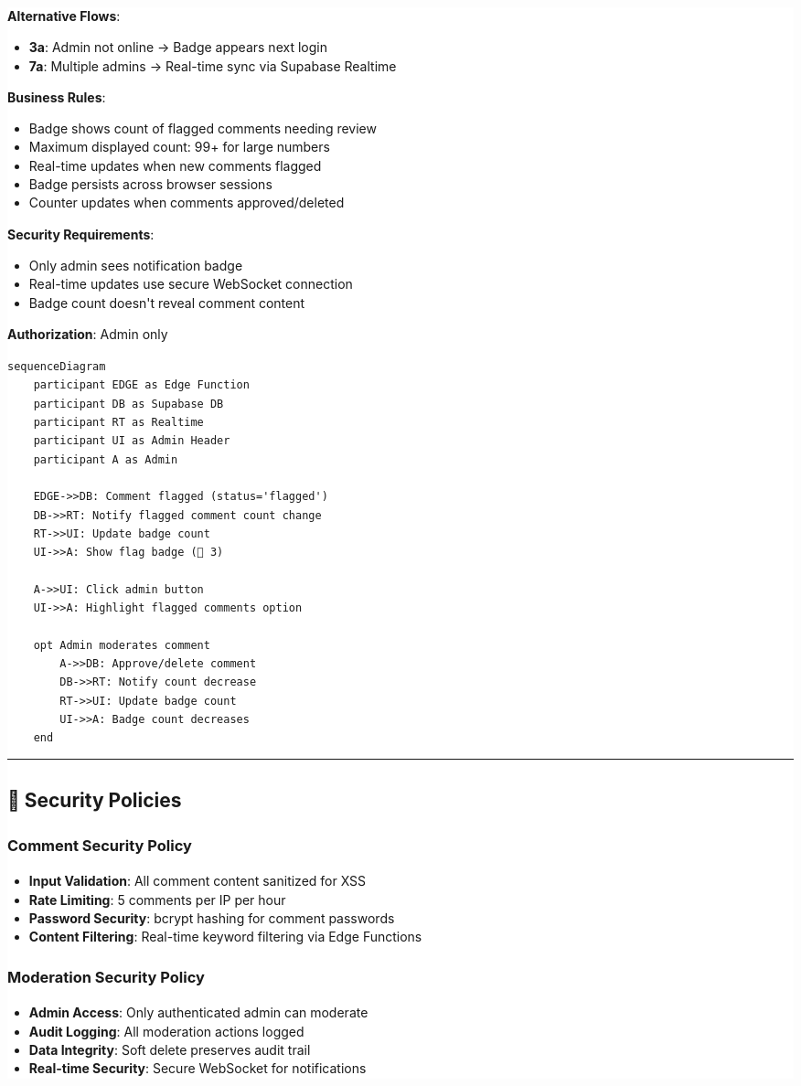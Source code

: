 **Alternative Flows**:
- **3a**: Admin not online → Badge appears next login
- **7a**: Multiple admins → Real-time sync via Supabase Realtime

**Business Rules**:
- Badge shows count of flagged comments needing review
- Maximum displayed count: 99+ for large numbers
- Real-time updates when new comments flagged
- Badge persists across browser sessions
- Counter updates when comments approved/deleted

**Security Requirements**:
- Only admin sees notification badge
- Real-time updates use secure WebSocket connection
- Badge count doesn't reveal comment content

**Authorization**: Admin only

```mermaid
sequenceDiagram
    participant EDGE as Edge Function
    participant DB as Supabase DB
    participant RT as Realtime
    participant UI as Admin Header
    participant A as Admin
    
    EDGE->>DB: Comment flagged (status='flagged')
    DB->>RT: Notify flagged comment count change
    RT->>UI: Update badge count
    UI->>A: Show flag badge (🚩 3)
    
    A->>UI: Click admin button
    UI->>A: Highlight flagged comments option
    
    opt Admin moderates comment
        A->>DB: Approve/delete comment
        DB->>RT: Notify count decrease
        RT->>UI: Update badge count
        UI->>A: Badge count decreases
    end
```

---

## 🔐 Security Policies

### Comment Security Policy
- **Input Validation**: All comment content sanitized for XSS
- **Rate Limiting**: 5 comments per IP per hour
- **Password Security**: bcrypt hashing for comment passwords
- **Content Filtering**: Real-time keyword filtering via Edge Functions

### Moderation Security Policy
- **Admin Access**: Only authenticated admin can moderate
- **Audit Logging**: All moderation actions logged
- **Data Integrity**: Soft delete preserves audit trail
- **Real-time Security**: Secure WebSocket for notifications
